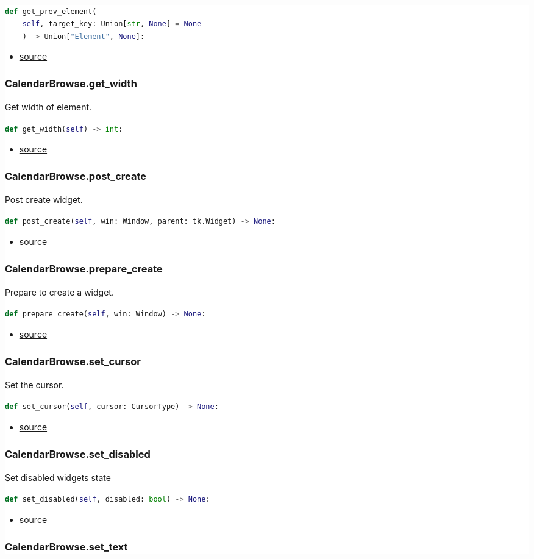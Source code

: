 ```py
def get_prev_element(
    self, target_key: Union[str, None] = None
    ) -> Union["Element", None]:
```

- [source](https://github.com/kujirahand/tkeasygui-python/blob/main/TkEasyGUI/widgets.py#L1598)

### CalendarBrowse.get_width

Get width of element.

```py
def get_width(self) -> int:
```

- [source](https://github.com/kujirahand/tkeasygui-python/blob/main/TkEasyGUI/widgets.py#L1298)

### CalendarBrowse.post_create

Post create widget.

```py
def post_create(self, win: Window, parent: tk.Widget) -> None:
```

- [source](https://github.com/kujirahand/tkeasygui-python/blob/main/TkEasyGUI/widgets.py#L1569)

### CalendarBrowse.prepare_create

Prepare to create a widget.

```py
def prepare_create(self, win: Window) -> None:
```

- [source](https://github.com/kujirahand/tkeasygui-python/blob/main/TkEasyGUI/widgets.py#L1527)

### CalendarBrowse.set_cursor

Set the cursor.

```py
def set_cursor(self, cursor: CursorType) -> None:
```

- [source](https://github.com/kujirahand/tkeasygui-python/blob/main/TkEasyGUI/widgets.py#L1579)

### CalendarBrowse.set_disabled

Set disabled widgets state

```py
def set_disabled(self, disabled: bool) -> None:
```

- [source](https://github.com/kujirahand/tkeasygui-python/blob/main/TkEasyGUI/widgets.py#L1483)

### CalendarBrowse.set_text
